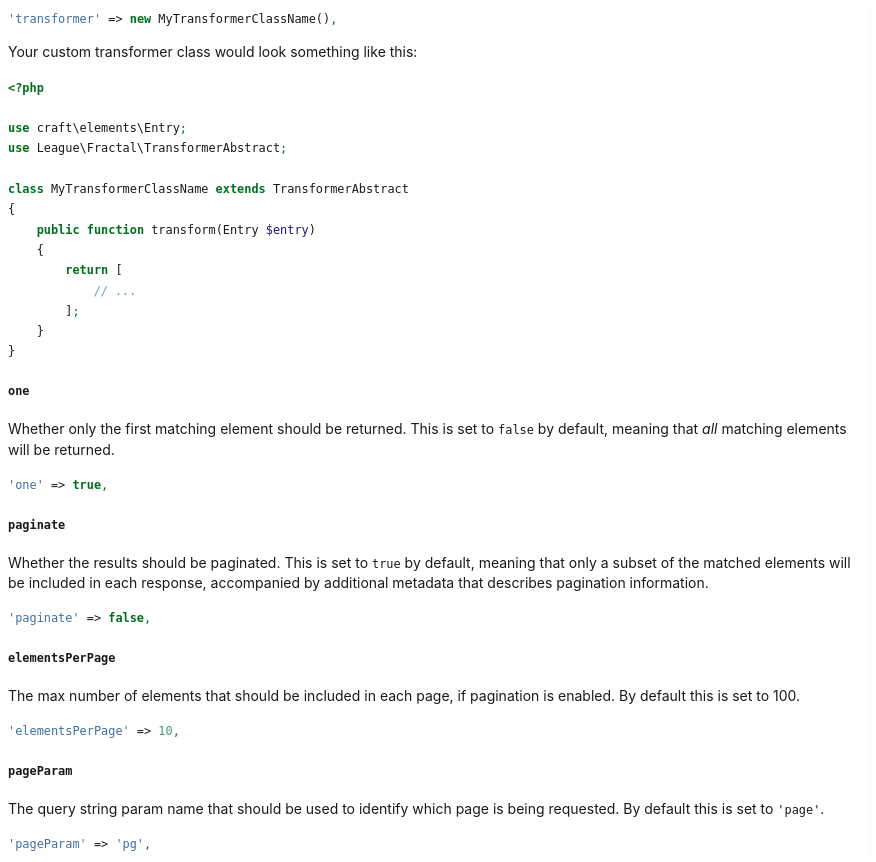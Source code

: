 ```php
'transformer' => new MyTransformerClassName(),
```

Your custom transformer class would look something like this:

```php
<?php

use craft\elements\Entry;
use League\Fractal\TransformerAbstract;

class MyTransformerClassName extends TransformerAbstract
{
    public function transform(Entry $entry)
    {
        return [
            // ...
        ];
    }
}
```

#### `one`

Whether only the first matching element should be returned. This is set to `false` by default, meaning that _all_ matching elements will be returned.

```php
'one' => true,
```

#### `paginate`

Whether the results should be paginated. This is set to `true` by default, meaning that only a subset of the matched elements will be included in each response, accompanied by additional metadata that describes pagination information.

```php
'paginate' => false,
```

#### `elementsPerPage`

The max number of elements that should be included in each page, if pagination is enabled. By default this is set to 100.

```php
'elementsPerPage' => 10,
```

#### `pageParam`

The query string param name that should be used to identify which page is being requested. By default this is set to `'page'`.

```php
'pageParam' => 'pg',
```
